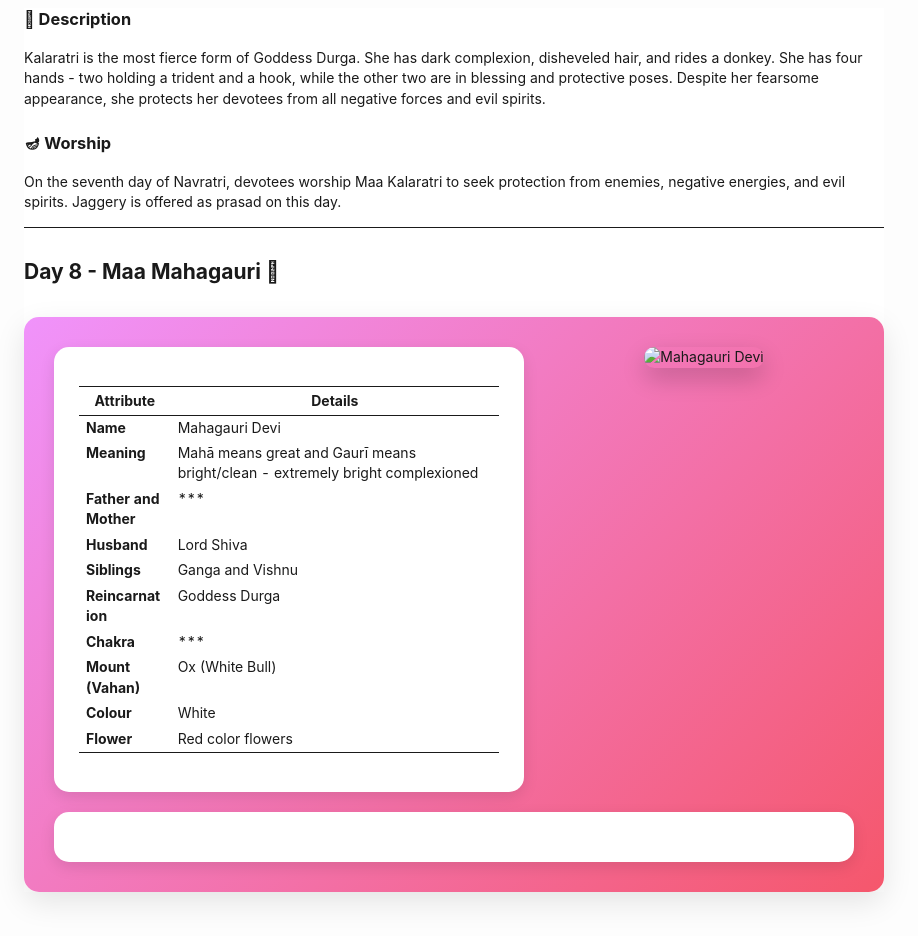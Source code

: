 ### 🌟 Description
Kalaratri is the most fierce form of Goddess Durga. She has dark complexion, disheveled hair, and rides a donkey. She has four hands - two holding a trident and a hook, while the other two are in blessing and protective poses. Despite her fearsome appearance, she protects her devotees from all negative forces and evil spirits.

### 🪔 Worship
On the seventh day of Navratri, devotees worship Maa Kalaratri to seek protection from enemies, negative energies, and evil spirits. Jaggery is offered as prasad on this day.

</div>
</div>

---

## Day 8 - Maa Mahagauri 🤍

<div style="background: linear-gradient(135deg, #f093fb, #f5576c); padding: 30px; border-radius: 15px; margin: 30px 0; box-shadow: 0 10px 30px rgba(0,0,0,0.1);">

<div style="display: grid; grid-template-columns: 1fr 300px; gap: 30px; align-items: start;">
<div style="background: white; padding: 25px; border-radius: 15px; box-shadow: 0 5px 15px rgba(0,0,0,0.1);">

| **Attribute** | **Details** |
|---------------|-------------|
| **Name** | Mahagauri Devi |
| **Meaning** | Mahā means great and Gaurī means bright/clean - extremely bright complexioned |
| **Father and Mother** | *** |
| **Husband** | Lord Shiva |
| **Siblings** | Ganga and Vishnu |
| **Reincarnation** | Goddess Durga |
| **Chakra** | *** |
| **Mount (Vahan)** | Ox (White Bull) |
| **Colour** | White |
| **Flower** | Red color flowers |

</div>
<div style="text-align: center;">
<img src="https://upload.wikimedia.org/wikipedia/commons/thumb/f/ff/Mahagauri_Sanghasri_2010_Arnab_Dutta.JPG/220px-Mahagauri_Sanghasri_2010_Arnab_Dutta.JPG" alt="Mahagauri Devi" style="width: 250px; height: 300px; object-fit: cover; border-radius: 15px; box-shadow: 0 10px 25px rgba(0,0,0,0.2);">
</div>
</div>

<div style="background: white; padding: 25px; border-radius: 15px; margin-top: 20px; box-shadow: 0 5px 15px rgba(0,0,0,0.1);">
